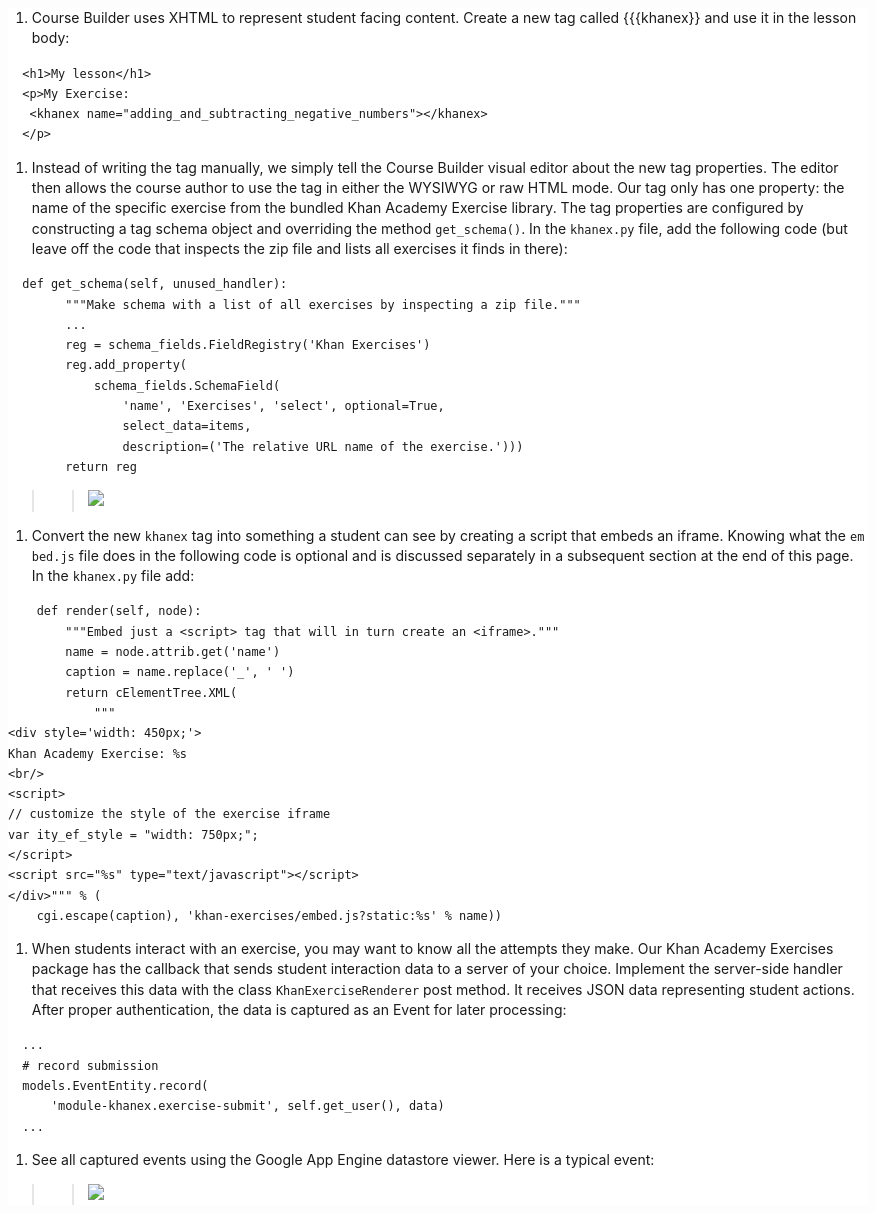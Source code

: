   1. Course Builder uses XHTML to represent student facing content. Create a new tag called {{{khanex}} and use it in the lesson body:
```
  <h1>My lesson</h1>
  <p>My Exercise:
   <khanex name="adding_and_subtracting_negative_numbers"></khanex>
  </p>
```
  1. Instead of writing the tag manually, we simply tell the Course Builder visual editor about the new tag properties. The editor then allows the course author to  use the tag in either the WYSIWYG or raw HTML mode. Our tag only has one property: the name of the specific exercise from the bundled Khan Academy Exercise library. The tag properties are configured by constructing a tag schema object and overriding the method `get_schema()`. In the `khanex.py` file, add the following code (but leave off the code that inspects the zip file and lists all exercises it finds in there):
```
  def get_schema(self, unused_handler):
        """Make schema with a list of all exercises by inspecting a zip file."""
        ...
        reg = schema_fields.FieldRegistry('Khan Exercises')
        reg.add_property(
            schema_fields.SchemaField(
                'name', 'Exercises', 'select', optional=True,
                select_data=items,
                description=('The relative URL name of the exercise.')))
        return reg
```
> > <img src='http://wiki.course-builder.googlecode.com/git/images/khan-editor.png' width='500px' />
  1. Convert the new `khanex` tag into something a student can see by creating a script that embeds an iframe. Knowing what the `embed.js` file does in the following code is optional and is discussed separately in a subsequent section at the end of this page.  In the `khanex.py` file add:
```
    def render(self, node):
        """Embed just a <script> tag that will in turn create an <iframe>."""
        name = node.attrib.get('name')
        caption = name.replace('_', ' ')
        return cElementTree.XML(
            """
<div style='width: 450px;'>
Khan Academy Exercise: %s
<br/>
<script>
// customize the style of the exercise iframe
var ity_ef_style = "width: 750px;";
</script>
<script src="%s" type="text/javascript"></script>
</div>""" % (
    cgi.escape(caption), 'khan-exercises/embed.js?static:%s' % name))
```
  1. When students interact with an exercise, you may want to know all the attempts they make. Our Khan Academy Exercises package has the callback that sends student interaction data to a server of your choice. Implement the server-side handler that receives this data with the class `KhanExerciseRenderer` post method. It receives JSON data representing student actions. After proper authentication, the data is captured as an Event for later processing:
```
  ...
  # record submission
  models.EventEntity.record(
      'module-khanex.exercise-submit', self.get_user(), data)
  ...
```
  1. See all captured events using the Google App Engine datastore viewer. Here is a typical event:
> > <img src='http://wiki.course-builder.googlecode.com/git/images/khan-events.png' width='500px' />